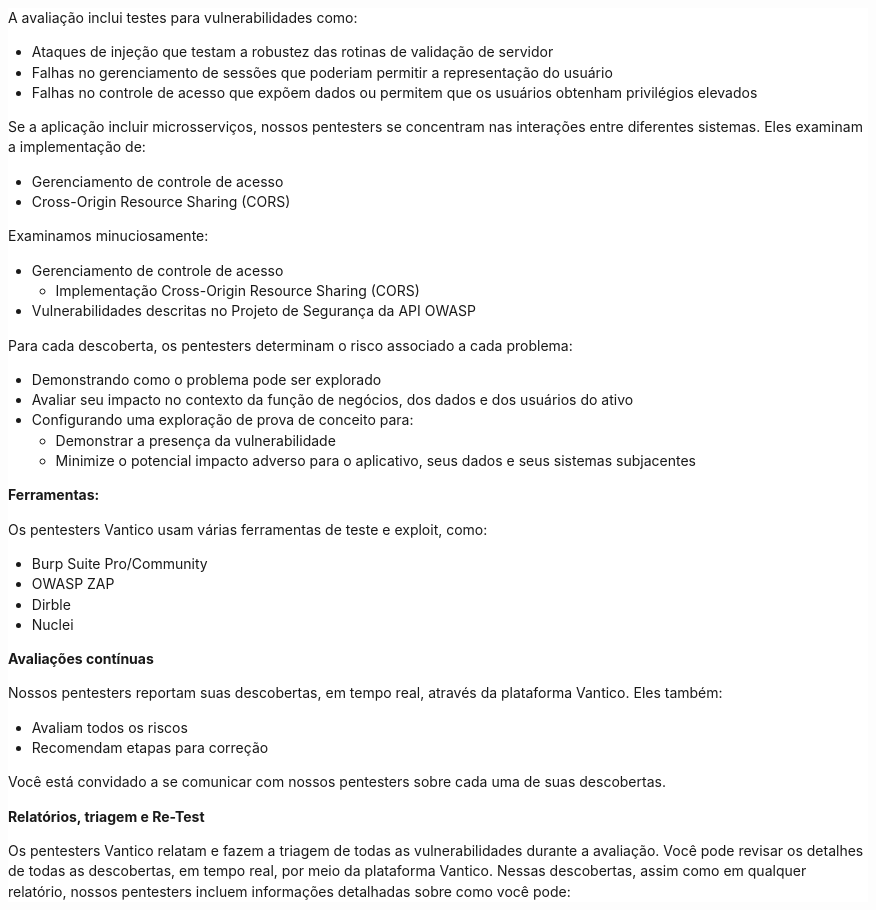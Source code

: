 

A avaliação inclui testes para vulnerabilidades como:

* Ataques de injeção que testam a robustez das rotinas de validação de servidor
* Falhas no gerenciamento de sessões que poderiam permitir a representação do usuário
* Falhas no controle de acesso que expõem dados ou permitem que os usuários obtenham privilégios elevados



Se a aplicação incluir microsserviços, nossos pentesters se concentram nas interações entre diferentes sistemas. Eles examinam a implementação de:

* Gerenciamento de controle de acesso
* Cross-Origin Resource Sharing (CORS)



Examinamos minuciosamente:

* Gerenciamento de controle de acesso
  * Implementação Cross-Origin Resource Sharing (CORS)
* Vulnerabilidades descritas no Projeto de Segurança da API OWASP



Para cada descoberta, os pentesters determinam o risco associado a cada problema:

* Demonstrando como o problema pode ser explorado
* Avaliar seu impacto no contexto da função de negócios, dos dados e dos usuários do ativo
* Configurando uma exploração de prova de conceito para:
  * Demonstrar a presença da vulnerabilidade
  * Minimize o potencial impacto adverso para o aplicativo, seus dados e seus sistemas subjacentes



**Ferramentas:**

Os pentesters Vantico usam várias ferramentas de teste e exploit, como:

* Burp Suite Pro/Community
* OWASP ZAP
* Dirble
* Nuclei



**Avaliações contínuas**

Nossos pentesters reportam suas descobertas, em tempo real, através da plataforma Vantico. Eles também:

* Avaliam todos os riscos
* Recomendam etapas para correção

Você está convidado a se comunicar com nossos pentesters sobre cada uma de suas descobertas.





**Relatórios, triagem e Re-Test**

Os pentesters Vantico relatam e fazem a triagem de todas as vulnerabilidades durante a avaliação. Você pode revisar os detalhes de todas as descobertas, em tempo real, por meio da plataforma Vantico. Nessas descobertas, assim como em qualquer relatório, nossos pentesters incluem informações detalhadas sobre como você pode:
